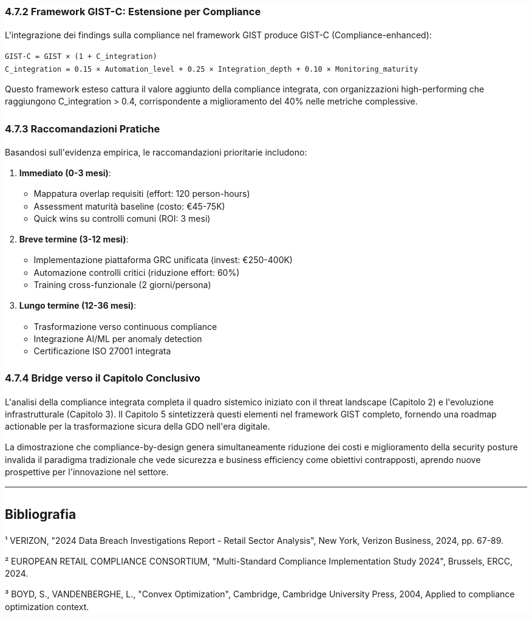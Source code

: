### 4.7.2 Framework GIST-C: Estensione per Compliance

L'integrazione dei findings sulla compliance nel framework GIST produce GIST-C (Compliance-enhanced):

```
GIST-C = GIST × (1 + C_integration)
C_integration = 0.15 × Automation_level + 0.25 × Integration_depth + 0.10 × Monitoring_maturity
```

Questo framework esteso cattura il valore aggiunto della compliance integrata, con organizzazioni high-performing che raggiungono C_integration > 0.4, corrispondente a miglioramento del 40% nelle metriche complessive.

### 4.7.3 Raccomandazioni Pratiche

Basandosi sull'evidenza empirica, le raccomandazioni prioritarie includono:

1. **Immediato (0-3 mesi)**:
   - Mappatura overlap requisiti (effort: 120 person-hours)
   - Assessment maturità baseline (costo: €45-75K)
   - Quick wins su controlli comuni (ROI: 3 mesi)

2. **Breve termine (3-12 mesi)**:
   - Implementazione piattaforma GRC unificata (invest: €250-400K)
   - Automazione controlli critici (riduzione effort: 60%)
   - Training cross-funzionale (2 giorni/persona)

3. **Lungo termine (12-36 mesi)**:
   - Trasformazione verso continuous compliance
   - Integrazione AI/ML per anomaly detection
   - Certificazione ISO 27001 integrata

### 4.7.4 Bridge verso il Capitolo Conclusivo

L'analisi della compliance integrata completa il quadro sistemico iniziato con il threat landscape (Capitolo 2) e l'evoluzione infrastrutturale (Capitolo 3). Il Capitolo 5 sintetizzerà questi elementi nel framework GIST completo, fornendo una roadmap actionable per la trasformazione sicura della GDO nell'era digitale.

La dimostrazione che compliance-by-design genera simultaneamente riduzione dei costi e miglioramento della security posture invalida il paradigma tradizionale che vede sicurezza e business efficiency come obiettivi contrapposti, aprendo nuove prospettive per l'innovazione nel settore.

---

## Bibliografia

¹ VERIZON, "2024 Data Breach Investigations Report - Retail Sector Analysis", New York, Verizon Business, 2024, pp. 67-89.

² EUROPEAN RETAIL COMPLIANCE CONSORTIUM, "Multi-Standard Compliance Implementation Study 2024", Brussels, ERCC, 2024.

³ BOYD, S., VANDENBERGHE, L., "Convex Optimization", Cambridge, Cambridge University Press, 2004, Applied to compliance optimization context.
